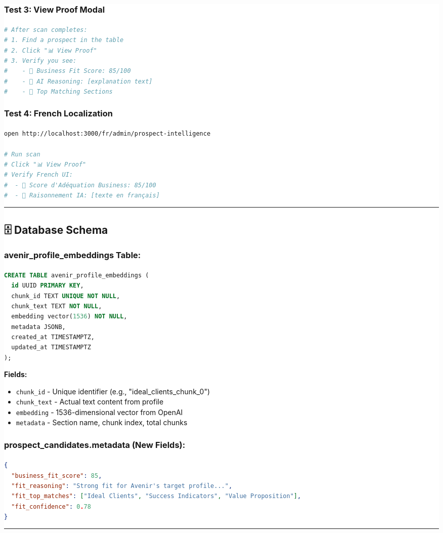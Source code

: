 ### **Test 3: View Proof Modal**

```bash
# After scan completes:
# 1. Find a prospect in the table
# 2. Click "📊 View Proof"
# 3. Verify you see:
#    - 🎯 Business Fit Score: 85/100
#    - 🤖 AI Reasoning: [explanation text]
#    - 📌 Top Matching Sections
```

### **Test 4: French Localization**

```bash
open http://localhost:3000/fr/admin/prospect-intelligence

# Run scan
# Click "📊 View Proof"
# Verify French UI:
#  - 🎯 Score d'Adéquation Business: 85/100
#  - 🤖 Raisonnement IA: [texte en français]
```

---

## 🗄️ Database Schema

### **avenir_profile_embeddings Table:**

```sql
CREATE TABLE avenir_profile_embeddings (
  id UUID PRIMARY KEY,
  chunk_id TEXT UNIQUE NOT NULL,
  chunk_text TEXT NOT NULL,
  embedding vector(1536) NOT NULL,
  metadata JSONB,
  created_at TIMESTAMPTZ,
  updated_at TIMESTAMPTZ
);
```

**Fields:**
- `chunk_id` - Unique identifier (e.g., "ideal_clients_chunk_0")
- `chunk_text` - Actual text content from profile
- `embedding` - 1536-dimensional vector from OpenAI
- `metadata` - Section name, chunk index, total chunks

### **prospect_candidates.metadata (New Fields):**

```json
{
  "business_fit_score": 85,
  "fit_reasoning": "Strong fit for Avenir's target profile...",
  "fit_top_matches": ["Ideal Clients", "Success Indicators", "Value Proposition"],
  "fit_confidence": 0.78
}
```

---